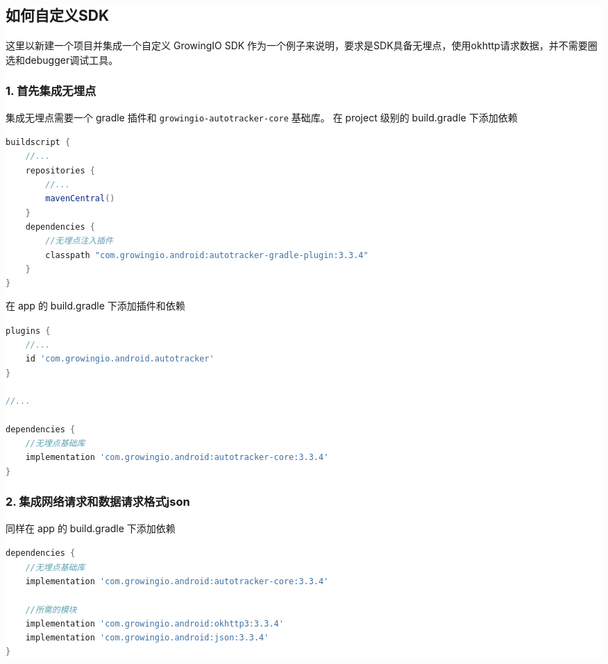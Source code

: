 ## 如何自定义SDK

这里以新建一个项目并集成一个自定义 GrowingIO SDK 作为一个例子来说明，要求是SDK具备无埋点，使用okhttp请求数据，并不需要圈选和debugger调试工具。

### 1. 首先集成无埋点
集成无埋点需要一个 gradle 插件和 `growingio-autotracker-core` 基础库。
在 project 级别的 build.gradle 下添加依赖
```groovy
buildscript {
    //...
    repositories {
        //...
        mavenCentral()
    }
    dependencies {
        //无埋点注入插件
        classpath "com.growingio.android:autotracker-gradle-plugin:3.3.4"
    }
}
```

在 app 的 build.gradle 下添加插件和依赖

```groovy
plugins {
	//...
    id 'com.growingio.android.autotracker'
}

//...

dependencies {
	//无埋点基础库
	implementation 'com.growingio.android:autotracker-core:3.3.4'
}

```

### 2. 集成网络请求和数据请求格式json

同样在 app 的 build.gradle 下添加依赖

```groovy
dependencies {
	//无埋点基础库
	implementation 'com.growingio.android:autotracker-core:3.3.4'

	//所需的模块
	implementation 'com.growingio.android:okhttp3:3.3.4'
	implementation 'com.growingio.android:json:3.3.4'
}
```
